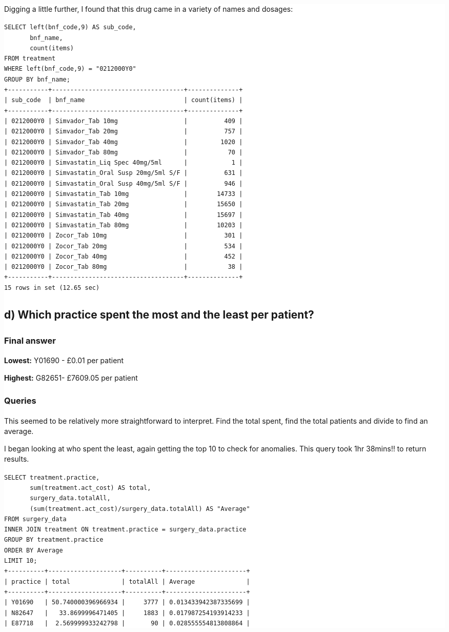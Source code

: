 Digging a little further, I found that this drug came in a variety of names and dosages:

```
SELECT left(bnf_code,9) AS sub_code,
       bnf_name,
       count(items)
FROM treatment
WHERE left(bnf_code,9) = "0212000Y0"
GROUP BY bnf_name;
+-----------+------------------------------------+--------------+
| sub_code  | bnf_name                           | count(items) |
+-----------+------------------------------------+--------------+
| 0212000Y0 | Simvador_Tab 10mg                  |          409 |
| 0212000Y0 | Simvador_Tab 20mg                  |          757 |
| 0212000Y0 | Simvador_Tab 40mg                  |         1020 |
| 0212000Y0 | Simvador_Tab 80mg                  |           70 |
| 0212000Y0 | Simvastatin_Liq Spec 40mg/5ml      |            1 |
| 0212000Y0 | Simvastatin_Oral Susp 20mg/5ml S/F |          631 |
| 0212000Y0 | Simvastatin_Oral Susp 40mg/5ml S/F |          946 |
| 0212000Y0 | Simvastatin_Tab 10mg               |        14733 |
| 0212000Y0 | Simvastatin_Tab 20mg               |        15650 |
| 0212000Y0 | Simvastatin_Tab 40mg               |        15697 |
| 0212000Y0 | Simvastatin_Tab 80mg               |        10203 |
| 0212000Y0 | Zocor_Tab 10mg                     |          301 |
| 0212000Y0 | Zocor_Tab 20mg                     |          534 |
| 0212000Y0 | Zocor_Tab 40mg                     |          452 |
| 0212000Y0 | Zocor_Tab 80mg                     |           38 |
+-----------+------------------------------------+--------------+
15 rows in set (12.65 sec)
```

## d) Which practice spent the most and the least per patient?

### Final answer

**Lowest:**
Y01690 - £0.01 per patient

**Highest:**
G82651- £7609.05 per patient

### Queries

This seemed to be relatively more straightforward to interpret. Find the total spent, find the total patients and divide to find an average.

I began looking at who spent the least, again getting the top 10 to check for anomalies. This query took 1hr 38mins!! to return results.

```
SELECT treatment.practice,
       sum(treatment.act_cost) AS total,
       surgery_data.totalAll,
       (sum(treatment.act_cost)/surgery_data.totalAll) AS "Average"
FROM surgery_data
INNER JOIN treatment ON treatment.practice = surgery_data.practice
GROUP BY treatment.practice
ORDER BY Average
LIMIT 10;
+----------+--------------------+----------+----------------------+
| practice | total              | totalAll | Average              |
+----------+--------------------+----------+----------------------+
| Y01690   | 50.740000396966934 |     3777 | 0.013433942387335699 |
| N82647   |   33.8699996471405 |     1883 | 0.017987254193914233 |
| E87718   |  2.569999933242798 |       90 | 0.028555554813808864 |
```